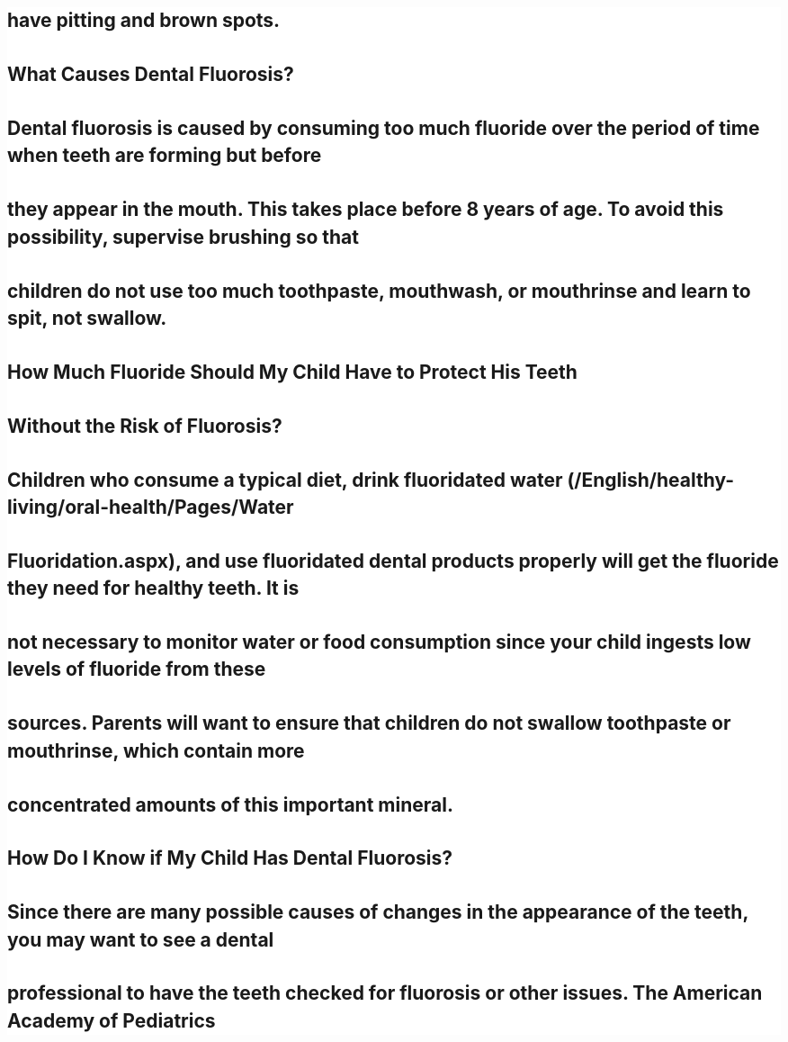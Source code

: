 ## have pitting and brown spots. 

## What Causes Dental Fluorosis? 

## Dental fluorosis is caused by consuming too much fluoride over the period of time when teeth are forming but before 

## they appear in the mouth. This takes place before 8 years of age. To avoid this possibility, supervise brushing so that 

## children do not use too much toothpaste, mouthwash, or mouthrinse and learn to spit, not swallow. 

## How Much Fluoride Should My Child Have to Protect His Teeth 

## Without the Risk of Fluorosis? 

## Children who consume a typical diet, drink fluoridated water (/English/healthy-living/oral-health/Pages/Water

## Fluoridation.aspx), and use fluoridated dental products properly will get the fluoride they need for healthy teeth. It is 

## not necessary to monitor water or food consumption since your child ingests low levels of fluoride from these 

## sources. Parents will want to ensure that children do not swallow toothpaste or mouthrinse, which contain more 

## concentrated amounts of this important mineral. 

## How Do I Know if My Child Has Dental Fluorosis? 

## Since there are many possible causes of changes in the appearance of the teeth, you may want to see a dental 

## professional to have the teeth checked for fluorosis or other issues. The American Academy of Pediatrics 
